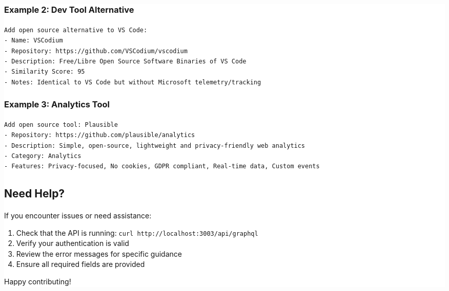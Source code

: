 ### Example 2: Dev Tool Alternative
```
Add open source alternative to VS Code:
- Name: VSCodium
- Repository: https://github.com/VSCodium/vscodium
- Description: Free/Libre Open Source Software Binaries of VS Code
- Similarity Score: 95
- Notes: Identical to VS Code but without Microsoft telemetry/tracking
```

### Example 3: Analytics Tool
```
Add open source tool: Plausible
- Repository: https://github.com/plausible/analytics
- Description: Simple, open-source, lightweight and privacy-friendly web analytics
- Category: Analytics
- Features: Privacy-focused, No cookies, GDPR compliant, Real-time data, Custom events
```

## Need Help?

If you encounter issues or need assistance:
1. Check that the API is running: `curl http://localhost:3003/api/graphql`
2. Verify your authentication is valid
3. Review the error messages for specific guidance
4. Ensure all required fields are provided

Happy contributing!